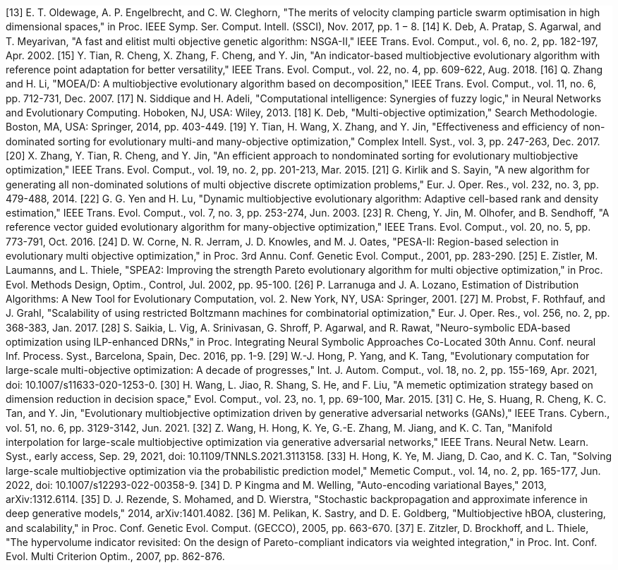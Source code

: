 [13] E. T. Oldewage, A. P. Engelbrecht, and C. W. Cleghorn, "The merits of velocity clamping particle swarm optimisation in high dimensional spaces," in Proc. IEEE Symp. Ser. Comput. Intell. (SSCI), Nov. 2017, pp. $1-8$.
[14] K. Deb, A. Pratap, S. Agarwal, and T. Meyarivan, "A fast and elitist multi objective genetic algorithm: NSGA-II," IEEE Trans. Evol. Comput., vol. 6, no. 2, pp. 182-197, Apr. 2002.
[15] Y. Tian, R. Cheng, X. Zhang, F. Cheng, and Y. Jin, "An indicator-based multiobjective evolutionary algorithm with reference point adaptation for better versatility," IEEE Trans. Evol. Comput., vol. 22, no. 4, pp. 609-622, Aug. 2018.
[16] Q. Zhang and H. Li, "MOEA/D: A multiobjective evolutionary algorithm based on decomposition," IEEE Trans. Evol. Comput., vol. 11, no. 6, pp. 712-731, Dec. 2007.
[17] N. Siddique and H. Adeli, "Computational intelligence: Synergies of fuzzy logic," in Neural Networks and Evolutionary Computing. Hoboken, NJ, USA: Wiley, 2013.
[18] K. Deb, "Multi-objective optimization," Search Methodologie. Boston, MA, USA: Springer, 2014, pp. 403-449.
[19] Y. Tian, H. Wang, X. Zhang, and Y. Jin, "Effectiveness and efficiency of non-dominated sorting for evolutionary multi-and many-objective optimization," Complex Intell. Syst., vol. 3, pp. 247-263, Dec. 2017.
[20] X. Zhang, Y. Tian, R. Cheng, and Y. Jin, "An efficient approach to nondominated sorting for evolutionary multiobjective optimization," IEEE Trans. Evol. Comput., vol. 19, no. 2, pp. 201-213, Mar. 2015.
[21] G. Kirlik and S. Sayin, "A new algorithm for generating all non-dominated solutions of multi objective discrete optimization problems," Eur. J. Oper. Res., vol. 232, no. 3, pp. 479-488, 2014.
[22] G. G. Yen and H. Lu, "Dynamic multiobjective evolutionary algorithm: Adaptive cell-based rank and density estimation," IEEE Trans. Evol. Comput., vol. 7, no. 3, pp. 253-274, Jun. 2003.
[23] R. Cheng, Y. Jin, M. Olhofer, and B. Sendhoff, "A reference vector guided evolutionary algorithm for many-objective optimization," IEEE Trans. Evol. Comput., vol. 20, no. 5, pp. 773-791, Oct. 2016.
[24] D. W. Corne, N. R. Jerram, J. D. Knowles, and M. J. Oates, "PESA-II: Region-based selection in evolutionary multi objective optimization," in Proc. 3rd Annu. Conf. Genetic Evol. Comput., 2001, pp. 283-290.
[25] E. Zistler, M. Laumanns, and L. Thiele, "SPEA2: Improving the strength Pareto evolutionary algorithm for multi objective optimization," in Proc. Evol. Methods Design, Optim., Control, Jul. 2002, pp. 95-100.
[26] P. Larranuga and J. A. Lozano, Estimation of Distribution Algorithms: A New Tool for Evolutionary Computation, vol. 2. New York, NY, USA: Springer, 2001.
[27] M. Probst, F. Rothfauf, and J. Grahl, "Scalability of using restricted Boltzmann machines for combinatorial optimization," Eur. J. Oper. Res., vol. 256, no. 2, pp. 368-383, Jan. 2017.
[28] S. Saikia, L. Vig, A. Srinivasan, G. Shroff, P. Agarwal, and R. Rawat, "Neuro-symbolic EDA-based optimization using ILP-enhanced DRNs," in Proc. Integrating Neural Symbolic Approaches Co-Located 30th Annu. Conf. neural Inf. Process. Syst., Barcelona, Spain, Dec. 2016, pp. 1-9.
[29] W.-J. Hong, P. Yang, and K. Tang, "Evolutionary computation for large-scale multi-objective optimization: A decade of progresses," Int. J. Autom. Comput., vol. 18, no. 2, pp. 155-169, Apr. 2021, doi: 10.1007/s11633-020-1253-0.
[30] H. Wang, L. Jiao, R. Shang, S. He, and F. Liu, "A memetic optimization strategy based on dimension reduction in decision space," Evol. Comput., vol. 23, no. 1, pp. 69-100, Mar. 2015.
[31] C. He, S. Huang, R. Cheng, K. C. Tan, and Y. Jin, "Evolutionary multiobjective optimization driven by generative adversarial networks (GANs)," IEEE Trans. Cybern., vol. 51, no. 6, pp. 3129-3142, Jun. 2021.
[32] Z. Wang, H. Hong, K. Ye, G.-E. Zhang, M. Jiang, and K. C. Tan, "Manifold interpolation for large-scale multiobjective optimization via generative adversarial networks," IEEE Trans. Neural Netw. Learn. Syst., early access, Sep. 29, 2021, doi: 10.1109/TNNLS.2021.3113158.
[33] H. Hong, K. Ye, M. Jiang, D. Cao, and K. C. Tan, "Solving large-scale multiobjective optimization via the probabilistic prediction model," Memetic Comput., vol. 14, no. 2, pp. 165-177, Jun. 2022, doi: 10.1007/s12293-022-00358-9.
[34] D. P Kingma and M. Welling, "Auto-encoding variational Bayes," 2013, arXiv:1312.6114.
[35] D. J. Rezende, S. Mohamed, and D. Wierstra, "Stochastic backpropagation and approximate inference in deep generative models," 2014, arXiv:1401.4082.
[36] M. Pelikan, K. Sastry, and D. E. Goldberg, "Multiobjective hBOA, clustering, and scalability," in Proc. Conf. Genetic Evol. Comput. (GECCO), 2005, pp. 663-670.
[37] E. Zitzler, D. Brockhoff, and L. Thiele, "The hypervolume indicator revisited: On the design of Pareto-compliant indicators via weighted integration," in Proc. Int. Conf. Evol. Multi Criterion Optim., 2007, pp. 862-876.

[^0]:    The associate editor coordinating the review of this manuscript and approving it for publication was Xianzhi Wang